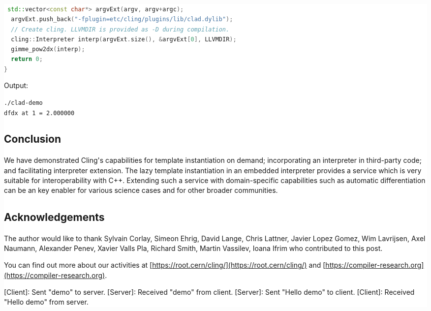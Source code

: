 ```cpp
 std::vector<const char*> argvExt(argv, argv+argc);
  argvExt.push_back("-fplugin=etc/cling/plugins/lib/clad.dylib");
  // Create cling. LLVMDIR is provided as -D during compilation.
  cling::Interpreter interp(argvExt.size(), &argvExt[0], LLVMDIR);
  gimme_pow2dx(interp);
  return 0;
}
```

Output:

```bash
./clad-demo
dfdx at 1 = 2.000000
```

## Conclusion

We have demonstrated Cling's capabilities for template instantiation on demand;
incorporating an interpreter in third-party code; and facilitating interpreter
extension. The lazy template instantiation in an embedded interpreter provides a
service which is very suitable for interoperability with C++. Extending such a
service with domain-specific capabilities such as automatic differentiation can
be an key enabler for various science cases and for other broader communities.

## Acknowledgements

The author would like to thank Sylvain Corlay, Simeon Ehrig, David Lange,
Chris Lattner, Javier Lopez Gomez, Wim Lavrijsen, Axel Naumann, Alexander Penev,
Xavier Valls Pla, Richard Smith, Martin Vassilev, Ioana Ifrim who contributed to
this post.

You can find out more about our activities at
 [https://root.cern/cling/](https://root.cern/cling/) and
 [https://compiler-research.org](https://compiler-research.org).


[Client]: Sent "demo" to server.
[Server]: Received "demo" from client.
[Server]: Sent "Hello demo" to client.
[Client]: Received "Hello demo" from server.